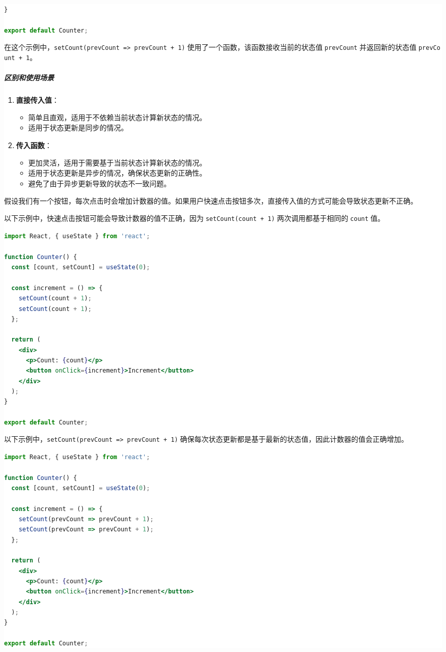 ```jsx
}

export default Counter;
```

在这个示例中，`setCount(prevCount => prevCount + 1)` 使用了一个函数，该函数接收当前的状态值 `prevCount` 并返回新的状态值 `prevCount + 1`。

##### 区别和使用场景

1. **直接传入值**：
   - 简单且直观，适用于不依赖当前状态计算新状态的情况。
   - 适用于状态更新是同步的情况。

2. **传入函数**：
   - 更加灵活，适用于需要基于当前状态计算新状态的情况。
   - 适用于状态更新是异步的情况，确保状态更新的正确性。
   - 避免了由于异步更新导致的状态不一致问题。

假设我们有一个按钮，每次点击时会增加计数器的值。如果用户快速点击按钮多次，直接传入值的方式可能会导致状态更新不正确。

以下示例中，快速点击按钮可能会导致计数器的值不正确，因为 `setCount(count + 1)` 两次调用都基于相同的 `count` 值。
```jsx
import React, { useState } from 'react';

function Counter() {
  const [count, setCount] = useState(0);

  const increment = () => {
    setCount(count + 1);
    setCount(count + 1);
  };

  return (
    <div>
      <p>Count: {count}</p>
      <button onClick={increment}>Increment</button>
    </div>
  );
}

export default Counter;
```

以下示例中，`setCount(prevCount => prevCount + 1)` 确保每次状态更新都是基于最新的状态值，因此计数器的值会正确增加。
```jsx
import React, { useState } from 'react';

function Counter() {
  const [count, setCount] = useState(0);

  const increment = () => {
    setCount(prevCount => prevCount + 1);
    setCount(prevCount => prevCount + 1);
  };

  return (
    <div>
      <p>Count: {count}</p>
      <button onClick={increment}>Increment</button>
    </div>
  );
}

export default Counter;
```
